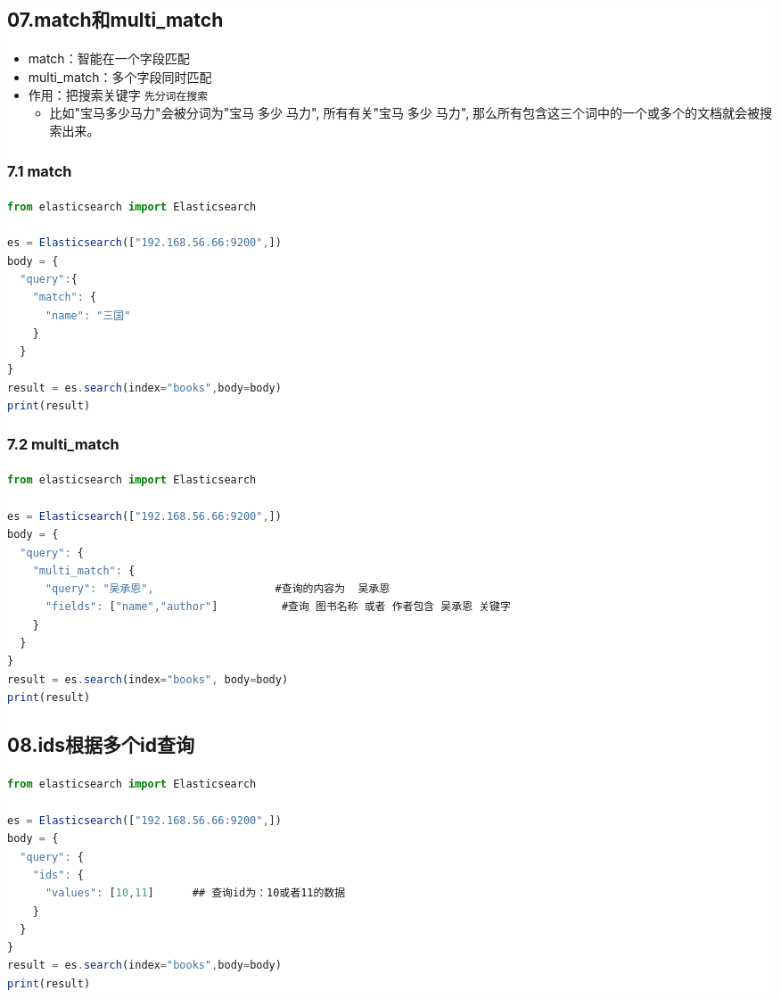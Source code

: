 ## 07.match和multi_match

- match：智能在一个字段匹配
- multi_match：多个字段同时匹配
- 作用：把搜索关键字 `先分词在搜索`
     -  比如"宝马多少马力"会被分词为"宝马 多少 马力", 所有有关"宝马 多少 马力", 那么所有包含这三个词中的一个或多个的文档就会被搜索出来。

### 7.1 match

```javascript
from elasticsearch import Elasticsearch

es = Elasticsearch(["192.168.56.66:9200",])
body = {
  "query":{
    "match": {
      "name": "三国"
    }
  }
}
result = es.search(index="books",body=body)
print(result)
```

### 7.2 multi_match

```javascript
from elasticsearch import Elasticsearch

es = Elasticsearch(["192.168.56.66:9200",])
body = {
  "query": {
    "multi_match": {
      "query": "吴承恩",                   #查询的内容为  吴承恩
      "fields": ["name","author"]          #查询 图书名称 或者 作者包含 吴承恩 关键字
    }
  }
}
result = es.search(index="books", body=body)
print(result)
```

## 08.ids根据多个id查询

```javascript
from elasticsearch import Elasticsearch

es = Elasticsearch(["192.168.56.66:9200",])
body = {
  "query": {
    "ids": {
      "values": [10,11]      ## 查询id为：10或者11的数据
    }
  }
}
result = es.search(index="books",body=body)
print(result)
```
